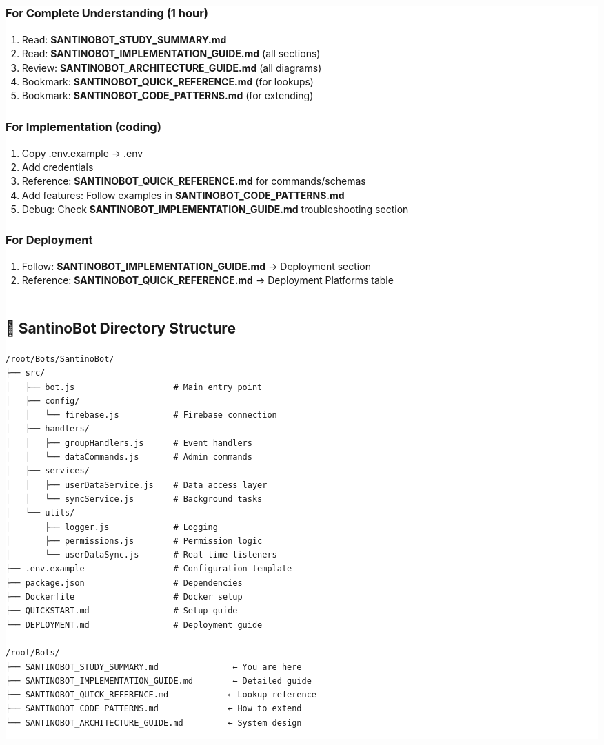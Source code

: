### For Complete Understanding (1 hour)
1. Read: **SANTINOBOT_STUDY_SUMMARY.md**
2. Read: **SANTINOBOT_IMPLEMENTATION_GUIDE.md** (all sections)
3. Review: **SANTINOBOT_ARCHITECTURE_GUIDE.md** (all diagrams)
4. Bookmark: **SANTINOBOT_QUICK_REFERENCE.md** (for lookups)
5. Bookmark: **SANTINOBOT_CODE_PATTERNS.md** (for extending)

### For Implementation (coding)
1. Copy .env.example → .env
2. Add credentials
3. Reference: **SANTINOBOT_QUICK_REFERENCE.md** for commands/schemas
4. Add features: Follow examples in **SANTINOBOT_CODE_PATTERNS.md**
5. Debug: Check **SANTINOBOT_IMPLEMENTATION_GUIDE.md** troubleshooting section

### For Deployment
1. Follow: **SANTINOBOT_IMPLEMENTATION_GUIDE.md** → Deployment section
2. Reference: **SANTINOBOT_QUICK_REFERENCE.md** → Deployment Platforms table

---

## 📁 SantinoBot Directory Structure

```
/root/Bots/SantinoBot/
├── src/
│   ├── bot.js                    # Main entry point
│   ├── config/
│   │   └── firebase.js           # Firebase connection
│   ├── handlers/
│   │   ├── groupHandlers.js      # Event handlers
│   │   └── dataCommands.js       # Admin commands
│   ├── services/
│   │   ├── userDataService.js    # Data access layer
│   │   └── syncService.js        # Background tasks
│   └── utils/
│       ├── logger.js             # Logging
│       ├── permissions.js        # Permission logic
│       └── userDataSync.js       # Real-time listeners
├── .env.example                  # Configuration template
├── package.json                  # Dependencies
├── Dockerfile                    # Docker setup
├── QUICKSTART.md                 # Setup guide
└── DEPLOYMENT.md                 # Deployment guide

/root/Bots/
├── SANTINOBOT_STUDY_SUMMARY.md               ← You are here
├── SANTINOBOT_IMPLEMENTATION_GUIDE.md        ← Detailed guide
├── SANTINOBOT_QUICK_REFERENCE.md            ← Lookup reference
├── SANTINOBOT_CODE_PATTERNS.md              ← How to extend
└── SANTINOBOT_ARCHITECTURE_GUIDE.md         ← System design
```

---